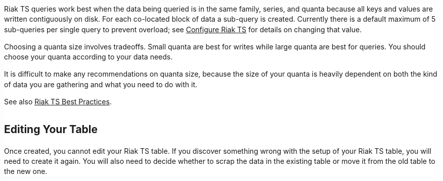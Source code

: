 Riak TS queries work best when the data being queried is in the same family, series, and quanta because all keys and values are written contiguously on disk. For each co-located block of data a sub-query is created. Currently there is a default maximum of 5 sub-queries per single query to prevent overload; see [Configure Riak TS][configuring] for details on changing that value.

Choosing a quanta size involves tradeoffs. Small quanta are best for writes while large quanta are best for queries. You should choose your quanta according to your data needs.

It is difficult to make any recommendations on quanta size, because the size of your quanta is heavily dependent on both the kind of data you are gathering and what you need to do with it.

See also [Riak TS Best Practices][bestpractices].


## Editing Your Table

Once created, you cannot edit your Riak TS table. If you discover something wrong with the setup of your Riak TS table, you will need to create it again. You will also need to decide whether to scrap the data in the existing table or move it from the old table to the new one.

[activating]: ../../using/creating-activating/
[configuring]: ../../using/configuring/
[planning]: ../../using/planning
[sql]: ../sqlriakts/
[bestpractices]: ../bestpractices/